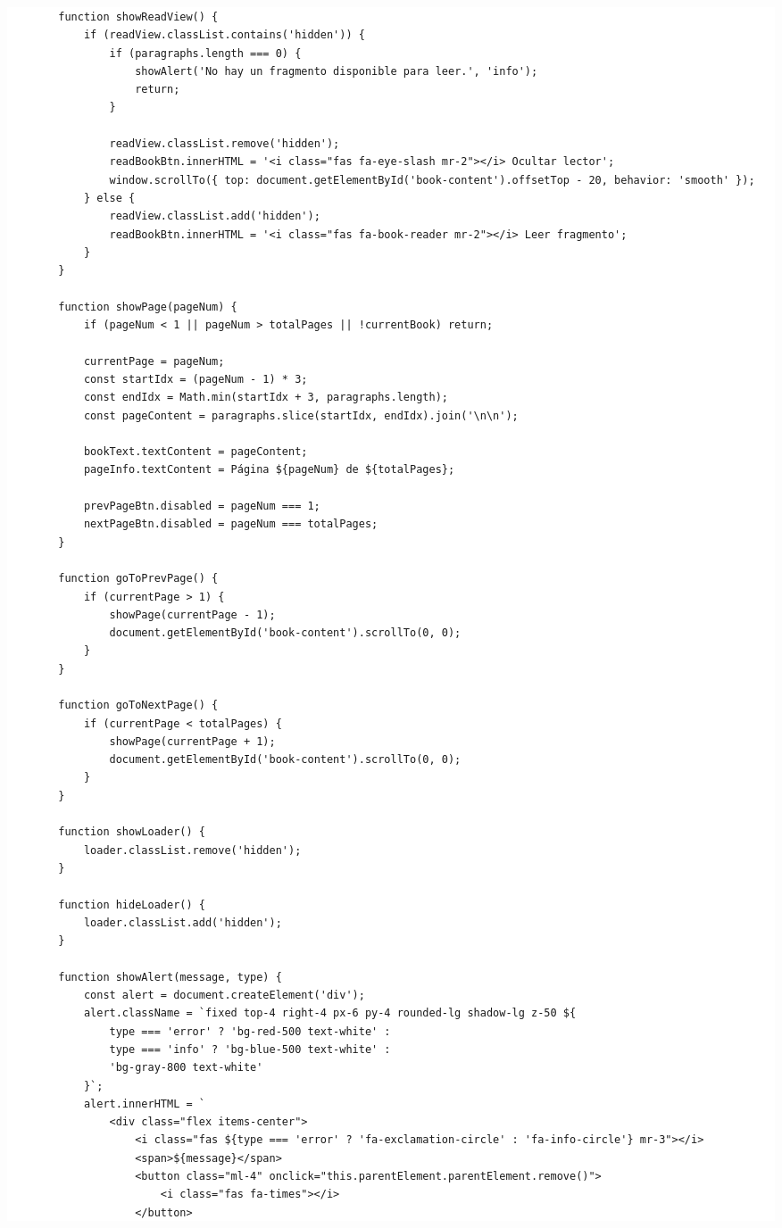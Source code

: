             function showReadView() {
                if (readView.classList.contains('hidden')) {
                    if (paragraphs.length === 0) {
                        showAlert('No hay un fragmento disponible para leer.', 'info');
                        return;
                    }
                    
                    readView.classList.remove('hidden');
                    readBookBtn.innerHTML = '<i class="fas fa-eye-slash mr-2"></i> Ocultar lector';
                    window.scrollTo({ top: document.getElementById('book-content').offsetTop - 20, behavior: 'smooth' });
                } else {
                    readView.classList.add('hidden');
                    readBookBtn.innerHTML = '<i class="fas fa-book-reader mr-2"></i> Leer fragmento';
                }
            }

            function showPage(pageNum) {
                if (pageNum < 1 || pageNum > totalPages || !currentBook) return;
                
                currentPage = pageNum;
                const startIdx = (pageNum - 1) * 3;
                const endIdx = Math.min(startIdx + 3, paragraphs.length);
                const pageContent = paragraphs.slice(startIdx, endIdx).join('\n\n');
                
                bookText.textContent = pageContent;
                pageInfo.textContent = Página ${pageNum} de ${totalPages};
                
                prevPageBtn.disabled = pageNum === 1;
                nextPageBtn.disabled = pageNum === totalPages;
            }

            function goToPrevPage() {
                if (currentPage > 1) {
                    showPage(currentPage - 1);
                    document.getElementById('book-content').scrollTo(0, 0);
                }
            }

            function goToNextPage() {
                if (currentPage < totalPages) {
                    showPage(currentPage + 1);
                    document.getElementById('book-content').scrollTo(0, 0);
                }
            }

            function showLoader() {
                loader.classList.remove('hidden');
            }

            function hideLoader() {
                loader.classList.add('hidden');
            }

            function showAlert(message, type) {
                const alert = document.createElement('div');
                alert.className = `fixed top-4 right-4 px-6 py-4 rounded-lg shadow-lg z-50 ${
                    type === 'error' ? 'bg-red-500 text-white' : 
                    type === 'info' ? 'bg-blue-500 text-white' : 
                    'bg-gray-800 text-white'
                }`;
                alert.innerHTML = `
                    <div class="flex items-center">
                        <i class="fas ${type === 'error' ? 'fa-exclamation-circle' : 'fa-info-circle'} mr-3"></i>
                        <span>${message}</span>
                        <button class="ml-4" onclick="this.parentElement.parentElement.remove()">
                            <i class="fas fa-times"></i>
                        </button>